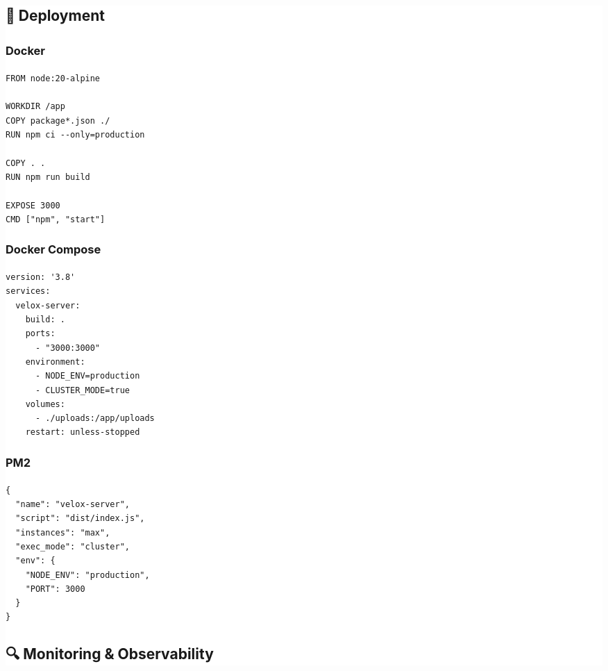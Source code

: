 ## 🚀 Deployment

### Docker

```
FROM node:20-alpine

WORKDIR /app
COPY package*.json ./
RUN npm ci --only=production

COPY . .
RUN npm run build

EXPOSE 3000
CMD ["npm", "start"]
```

### Docker Compose

```
version: '3.8'
services:
  velox-server:
    build: .
    ports:
      - "3000:3000"
    environment:
      - NODE_ENV=production
      - CLUSTER_MODE=true
    volumes:
      - ./uploads:/app/uploads
    restart: unless-stopped
```

### PM2

```
{
  "name": "velox-server",
  "script": "dist/index.js",
  "instances": "max",
  "exec_mode": "cluster",
  "env": {
    "NODE_ENV": "production",
    "PORT": 3000
  }
}
```

## 🔍 Monitoring & Observability
